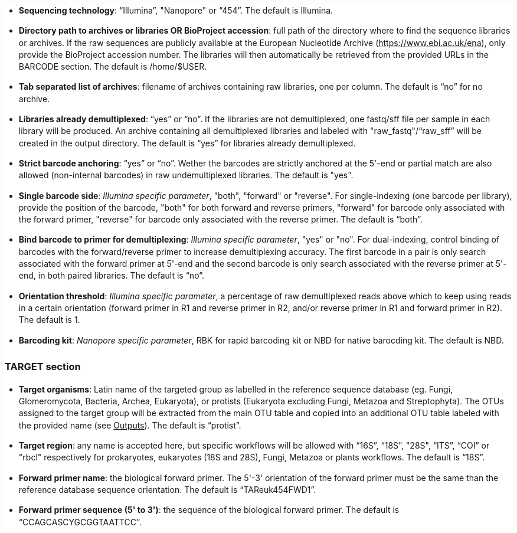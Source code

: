 + __Sequencing technology__: “Illumina”, "Nanopore" or “454”. The default is Illumina.

+ __Directory path to archives or libraries OR BioProject accession__: full path of the directory where to find the sequence libraries or archives. If the raw sequences are publicly available at the European Nucleotide Archive (https://www.ebi.ac.uk/ena), only provide the BioProject accession number. The libraries will then automatically be retrieved from the provided URLs in the BARCODE section. The default is /home/$USER.

+ __Tab separated list of archives__: filename of archives containing raw libraries, one per column. The default is “no” for no archive.

+ __Libraries already demultiplexed__: “yes” or “no”. If the libraries are not demultiplexed, one fastq/sff file per sample in each library will be produced. An archive containing all demultiplexed libraries and labeled with "raw_fastq"/“raw_sff” will be created in the output directory. The default is “yes” for libraries already demultiplexed.

+ __Strict barcode anchoring__: “yes” or “no”. Wether the barcodes are strictly anchored at the 5'-end or partial match are also allowed (non-internal barcodes) in raw undemultiplexed libraries. The default is "yes".

+ __Single barcode side__: *Illumina specific parameter*, "both", "forward" or "reverse". For single-indexing (one barcode per library), provide the position of the barcode, "both" for both forward and reverse primers, "forward" for barcode only associated with the forward primer, "reverse"  for barcode only associated with the reverse primer. The default is “both”.

+ __Bind barcode to primer for demultiplexing__: *Illumina specific parameter*, "yes" or "no". For dual-indexing, control binding of barcodes with the forward/reverse primer to increase demultiplexing accuracy. The first barcode in a pair is only search associated with the forward primer at 5'-end and the second barcode is only search associated with the reverse primer at 5'-end, in both paired libraries. The default is “no”.

+ __Orientation threshold__: *Illumina specific parameter*, a percentage of raw demultiplexed reads above which to keep using reads in a certain orientation (forward primer in R1 and reverse primer in R2, and/or reverse primer in R1 and forward primer in R2). The default is 1.

+ __Barcoding kit__: *Nanopore specific parameter*, RBK for rapid barcoding kit or NBD for native barocding kit. The default is NBD.

### TARGET section

+ __Target organisms__: Latin name of the targeted group as labelled in the reference sequence database (eg. Fungi, Glomeromycota, Bacteria, Archea, Eukaryota), or protists (Eukaryota excluding Fungi, Metazoa and Streptophyta). The OTUs assigned to the target group will be extracted from the main OTU table and copied into an additional OTU table labeled with the provided name (see [Outputs](#outputs)). The default is “protist”.

+ __Target region__: any name is accepted here, but specific workflows will be allowed with “16S”, “18S”, "28S", “ITS”, “COI” or "rbcl" respectively for prokaryotes, eukaryotes (18S and 28S), Fungi, Metazoa or plants workflows. The default is “18S”.

+ __Forward primer name__: the biological forward primer. The 5'-3' orientation of the forward primer must be the same than the reference database sequence orientation. The default is “TAReuk454FWD1”.

+ __Forward primer sequence (5' to 3')__: the sequence of the biological forward primer. The default is “CCAGCASCYGCGGTAATTCC”.

